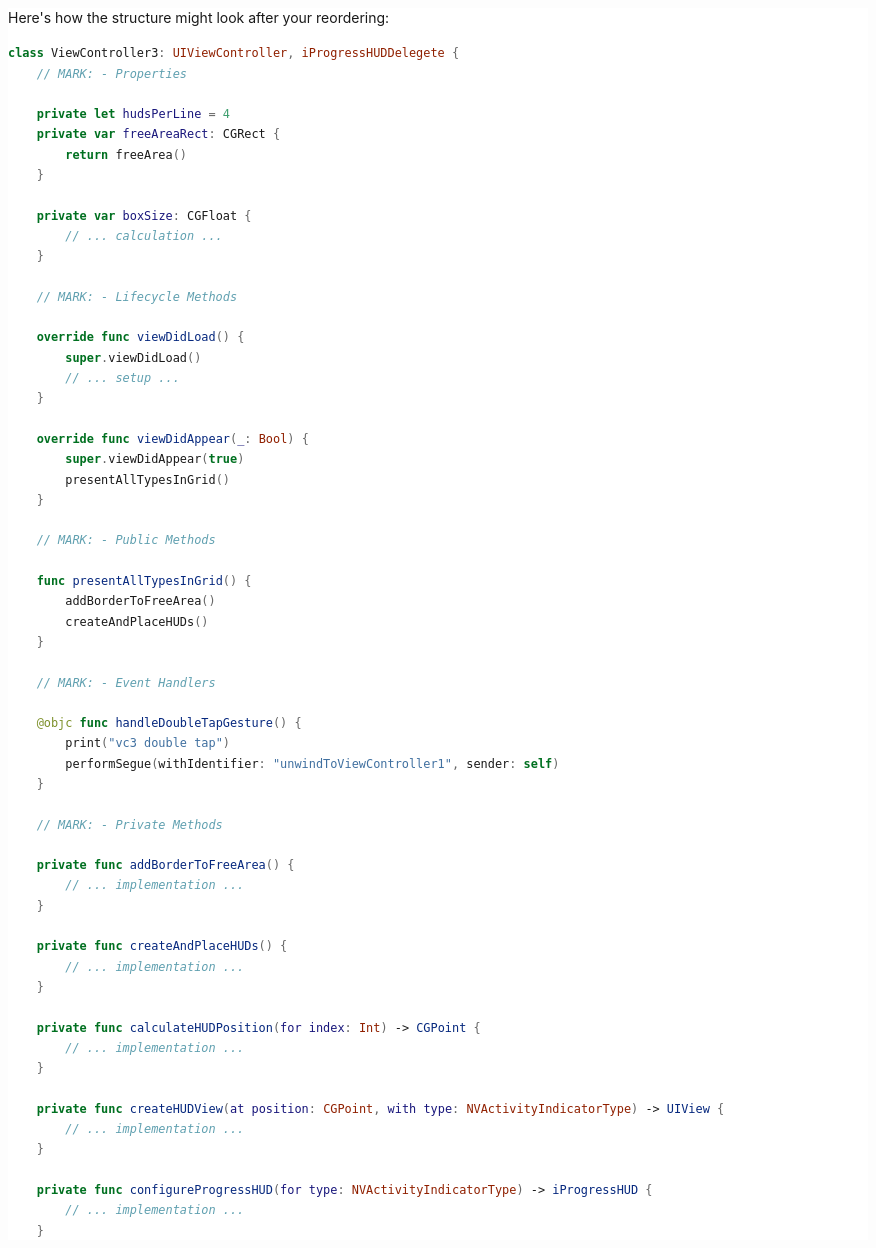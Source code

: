 Here's how the structure might look after your reordering:

```swift
class ViewController3: UIViewController, iProgressHUDDelegete {
    // MARK: - Properties

    private let hudsPerLine = 4
    private var freeAreaRect: CGRect {
        return freeArea()
    }

    private var boxSize: CGFloat {
        // ... calculation ...
    }

    // MARK: - Lifecycle Methods

    override func viewDidLoad() {
        super.viewDidLoad()
        // ... setup ...
    }

    override func viewDidAppear(_: Bool) {
        super.viewDidAppear(true)
        presentAllTypesInGrid()
    }

    // MARK: - Public Methods

    func presentAllTypesInGrid() {
        addBorderToFreeArea()
        createAndPlaceHUDs()
    }

    // MARK: - Event Handlers

    @objc func handleDoubleTapGesture() {
        print("vc3 double tap")
        performSegue(withIdentifier: "unwindToViewController1", sender: self)
    }

    // MARK: - Private Methods

    private func addBorderToFreeArea() {
        // ... implementation ...
    }

    private func createAndPlaceHUDs() {
        // ... implementation ...
    }

    private func calculateHUDPosition(for index: Int) -> CGPoint {
        // ... implementation ...
    }

    private func createHUDView(at position: CGPoint, with type: NVActivityIndicatorType) -> UIView {
        // ... implementation ...
    }

    private func configureProgressHUD(for type: NVActivityIndicatorType) -> iProgressHUD {
        // ... implementation ...
    }

```